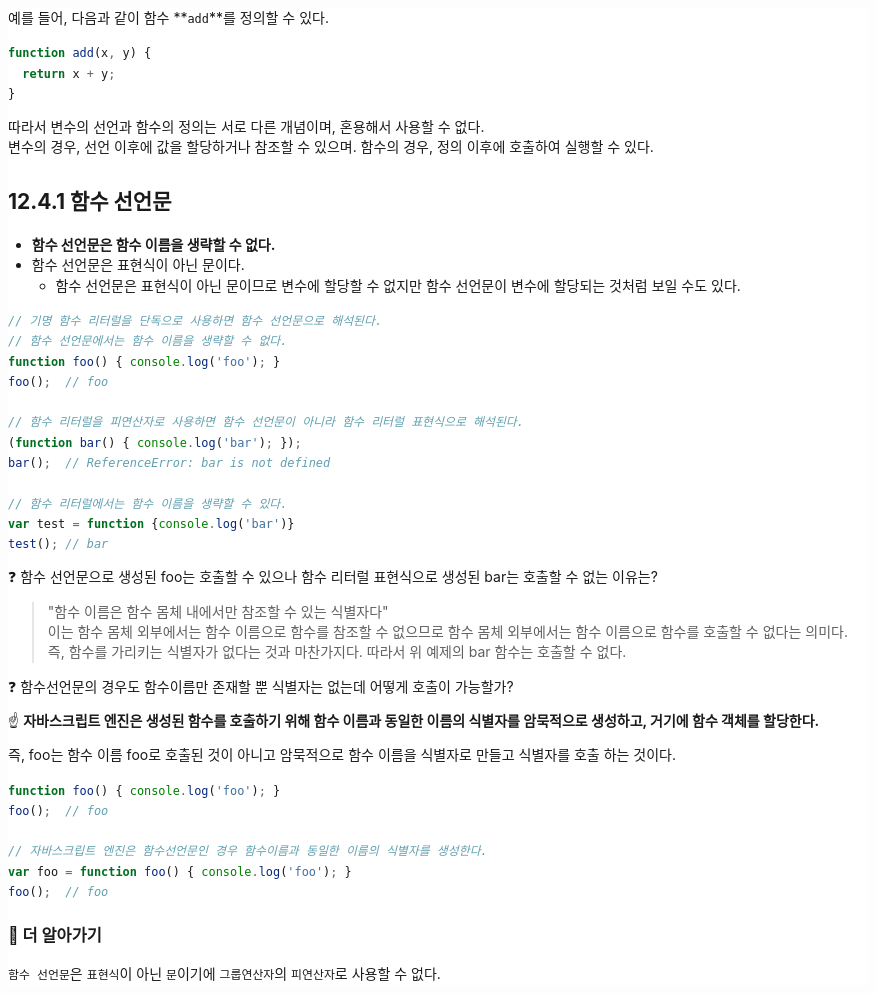 예를 들어, 다음과 같이 함수 **`add`**를 정의할 수 있다.

```js
function add(x, y) {
  return x + y;
}
```

따라서 변수의 선언과 함수의 정의는 서로 다른 개념이며, 혼용해서 사용할 수 없다.   
변수의 경우, 선언 이후에 값을 할당하거나 참조할 수 있으며. 함수의 경우, 정의 이후에 호출하여 실행할 수 있다.

## 12.4.1 함수 선언문

- **함수 선언문은 함수 이름을 생략할 수 없다.**
- 함수 선언문은 표현식이 아닌 문이다.
    - 함수 선언문은 표현식이 아닌 문이므로 변수에 할당할 수 없지만 함수 선언문이 변수에 할당되는 것처럼 보일 수도 있다.

```js
// 기명 함수 리터럴을 단독으로 사용하면 함수 선언문으로 해석된다.
// 함수 선언문에서는 함수 이름을 생략할 수 없다.
function foo() { console.log('foo'); }
foo();  // foo

// 함수 리터럴을 피연산자로 사용하면 함수 선언문이 아니라 함수 리터럴 표현식으로 해석된다.
(function bar() { console.log('bar'); });
bar();  // ReferenceError: bar is not defined

// 함수 리터럴에서는 함수 이름을 생략할 수 있다.
var test = function {console.log('bar')}
test(); // bar
```

❓ 함수 선언문으로 생성된 foo는 호출할 수 있으나 함수 리터럴 표현식으로 생성된 bar는 호출할 수 없는 이유는?

> "함수 이름은 함수 몸체 내에서만 참조할 수 있는 식별자다"  
> 이는 함수 몸체 외부에서는 함수 이름으로 함수를 참조할 수 없으므로 함수 몸체 외부에서는 함수 이름으로 함수를 호출할 수 없다는 의미다.  
> 즉, 함수를 가리키는 식별자가 없다는 것과 마찬가지다. 따라서 위 예제의 bar 함수는 호출할 수 없다.

❓ 함수선언문의 경우도 함수이름만 존재할 뿐 식별자는 없는데 어떻게 호출이 가능할가?

☝️ **자바스크립트 엔진은 생성된 함수를 호출하기 위해 함수 이름과 동일한 이름의 식별자를 암묵적으로 생성하고, 거기에 함수 객체를 할당한다.**

즉, foo는 함수 이름 foo로 호출된 것이 아니고 암묵적으로 함수 이름을 식별자로 만들고 식별자를 호출 하는 것이다.

```jsx
function foo() { console.log('foo'); }
foo();  // foo

// 자바스크립트 엔진은 함수선언문인 경우 함수이름과 동일한 이름의 식별자를 생성한다.
var foo = function foo() { console.log('foo'); }
foo();  // foo
```

### 🧐 더 알아가기

`함수 선언문`은 `표현식`이 아닌 `문`이기에 `그룹연산자`의 `피연산자`로 사용할 수 없다.
